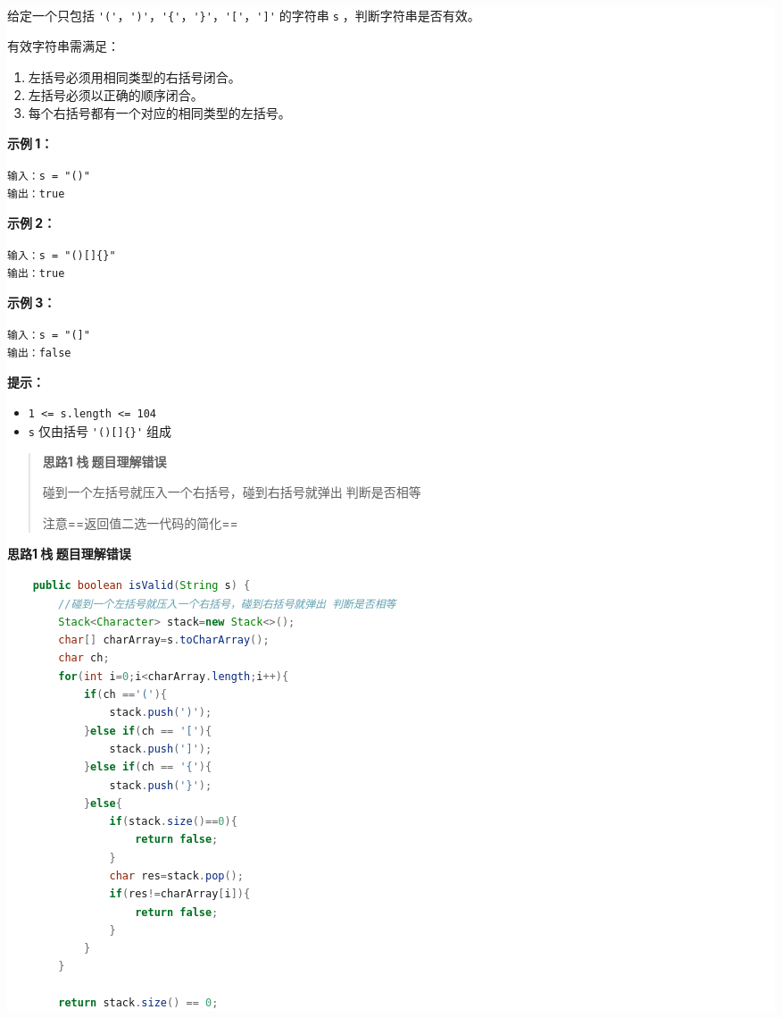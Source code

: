 给定一个只包括 `'('`，`')'`，`'{'`，`'}'`，`'['`，`']'` 的字符串 `s` ，判断字符串是否有效。

有效字符串需满足：

1. 左括号必须用相同类型的右括号闭合。
2. 左括号必须以正确的顺序闭合。
3. 每个右括号都有一个对应的相同类型的左括号。

 

**示例 1：**

```
输入：s = "()"
输出：true
```

**示例 2：**

```
输入：s = "()[]{}"
输出：true
```

**示例 3：**

```
输入：s = "(]"
输出：false
```

 

**提示：**

- `1 <= s.length <= 104`
- `s` 仅由括号 `'()[]{}'` 组成



> **思路1  栈  题目理解错误**
>
> 碰到一个左括号就压入一个右括号，碰到右括号就弹出 判断是否相等
>
> 注意==返回值二选一代码的简化==

**思路1  栈  题目理解错误**

```java
    public boolean isValid(String s) {
        //碰到一个左括号就压入一个右括号，碰到右括号就弹出 判断是否相等
        Stack<Character> stack=new Stack<>();
        char[] charArray=s.toCharArray();
        char ch;
        for(int i=0;i<charArray.length;i++){
            if(ch =='('){
                stack.push(')');
            }else if(ch == '['){
                stack.push(']');
            }else if(ch == '{'){
                stack.push('}');
            }else{
                if(stack.size()==0){
                    return false;
                }
                char res=stack.pop();
                if(res!=charArray[i]){
                    return false;
                }
            }
        }
 
        return stack.size() == 0;
```